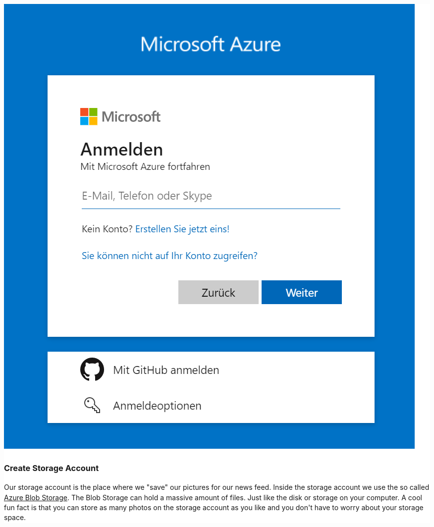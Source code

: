 ![Log In Azure](./images/light/LogInAzure.png)

### Create Storage Account

Our storage account is the place where we "save" our pictures for our news feed.
Inside the storage account we use the so called [Azure Blob Storage](https://learn.microsoft.com/en-us/azure/storage/blobs/). The Blob Storage can hold a massive amount of files.
Just like the disk or storage on your computer. A cool fun fact is that you can store as many photos on the storage account as you like and you don't have to worry about your storage space.
